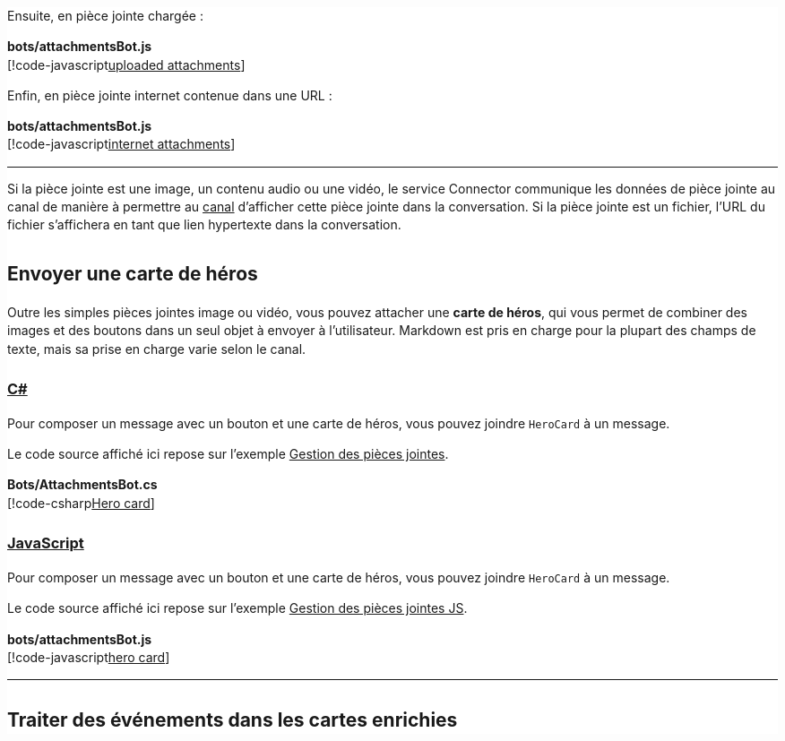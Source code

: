 Ensuite, en pièce jointe chargée :

**bots/attachmentsBot.js**  
[!code-javascript[uploaded attachments](~/../botbuilder-samples/samples/javascript_nodejs/15.handling-attachments/bots/attachmentsBot.js?range=197-215)]

Enfin, en pièce jointe internet contenue dans une URL :

**bots/attachmentsBot.js**  
[!code-javascript[internet attachments](~/../botbuilder-samples/samples/javascript_nodejs/15.handling-attachments/bots/attachmentsBot.js?range=184-191)]

---

Si la pièce jointe est une image, un contenu audio ou une vidéo, le service Connector communique les données de pièce jointe au canal de manière à permettre au [canal](bot-builder-channeldata.md) d’afficher cette pièce jointe dans la conversation. Si la pièce jointe est un fichier, l’URL du fichier s’affichera en tant que lien hypertexte dans la conversation.

## <a name="send-a-hero-card"></a>Envoyer une carte de héros

Outre les simples pièces jointes image ou vidéo, vous pouvez attacher une **carte de héros**, qui vous permet de combiner des images et des boutons dans un seul objet à envoyer à l’utilisateur. Markdown est pris en charge pour la plupart des champs de texte, mais sa prise en charge varie selon le canal.

### <a name="ctabcsharp"></a>[C#](#tab/csharp)

Pour composer un message avec un bouton et une carte de héros, vous pouvez joindre `HeroCard` à un message. 

Le code source affiché ici repose sur l’exemple [Gestion des pièces jointes](https://aka.ms/bot-attachments-sample-code).

**Bots/AttachmentsBot.cs**  
[!code-csharp[Hero card](~/../botbuilder-samples/samples/csharp_dotnetcore/15.handling-attachments/Bots/AttachmentsBot.cs?range=39-58)]

### <a name="javascripttabjavascript"></a>[JavaScript](#tab/javascript)

Pour composer un message avec un bouton et une carte de héros, vous pouvez joindre `HeroCard` à un message. 

Le code source affiché ici repose sur l’exemple [Gestion des pièces jointes JS](https://aka.ms/bot-attachments-sample-code-js).

**bots/attachmentsBot.js**  
[!code-javascript[hero card](~/../botbuilder-samples/samples/javascript_nodejs/15.handling-attachments/bots/attachmentsBot.js?range=148-164)]

---

## <a name="process-events-within-rich-cards"></a>Traiter des événements dans les cartes enrichies
